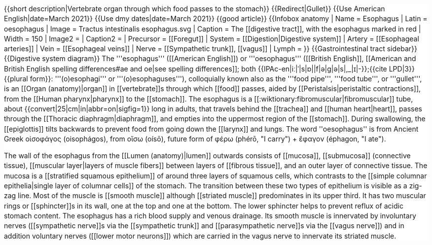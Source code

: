 {{short description|Vertebrate organ through which food passes to the stomach}}
{{Redirect|Gullet}}
{{Use American English|date=March 2021}}
{{Use dmy dates|date=March 2021}}
{{good article}}
{{Infobox anatomy
| Name        = Esophagus 
| Latin       = oesophagus
| Image       = Tractus intestinalis esophagus.svg
| Caption     = The [[digestive tract]], with the esophagus marked in red
| Width       =  150
| Image2      = 
| Caption2    = 
| Precursor   = [[Foregut]]
| System      = [[Digestion|Digestive system]]
| Artery      = [[Esophageal arteries]]
| Vein        = [[Esophageal veins]]
| Nerve       = [[Sympathetic trunk]], [[vagus]]
| Lymph       = 
}}
{{Gastrointestinal tract sidebar}}
{{Digestive system diagram}}
The '''esophagus''' ([[American English]]) or '''oesophagus''' ([[British English]], [[American and British English spelling differences#ae and oe|see spelling differences]]; both {{IPAc-en|iː|ˈ|s|ɒ||f|ə|ɡ|ə|s|,_|ɪ|-}};<ref>{{cite LPD|3}}</ref> {{plural form}}: '''(o)esophagi''' or '''(o)esophaguses'''), colloquially known also as the '''food pipe''', '''food tube''', or '''gullet''', is an [[Organ (anatomy)|organ]] in [[vertebrate]]s through which [[food]] passes, aided by [[Peristalsis|peristaltic contractions]], from the [[Human pharynx|pharynx]] to the [[stomach]]. The esophagus is a [[:wiktionary:fibromuscular|fibromuscular]] tube, about {{convert|25|cm|in|abbr=on|sigfig=1}} long in adults, that travels behind the [[trachea]] and [[human heart|heart]], passes through the [[Thoracic diaphragm|diaphragm]], and empties into the uppermost region of the [[stomach]]. During swallowing, the [[epiglottis]] tilts backwards to prevent food from going down the [[larynx]] and lungs. The word ''oesophagus'' is from Ancient Greek οἰσοφάγος (oisophágos), from οἴσω (oísō), future form of φέρω (phérō, "I carry") + ἔφαγον (éphagon, "I ate").

The wall of the esophagus from the [[Lumen (anatomy)|lumen]] outwards consists of [[mucosa]], [[submucosa]] (connective tissue), [[muscular layer|layers of muscle fibers]] between layers of [[fibrous tissue]], and an outer layer of connective tissue. The mucosa is a [[stratified squamous epithelium]] of around three layers of squamous cells, which contrasts to the [[simple columnar epithelia|single layer of columnar cells]] of the stomach. The transition between these two types of epithelium is visible as a zig-zag line. Most of the muscle is [[smooth muscle]] although [[striated muscle]] predominates in its upper third. It has two muscular rings or [[sphincter]]s in its wall, one at the top and one at the bottom. The lower sphincter helps to prevent reflux of acidic stomach content. The esophagus has a rich blood supply and venous drainage. Its smooth muscle is innervated by involuntary nerves ([[sympathetic nerve]]s via the [[sympathetic trunk]] and [[parasympathetic nerve]]s via the [[vagus nerve]]) and in addition voluntary nerves ([[lower motor neurons]]) which are carried in the vagus nerve to innervate its striated muscle.
